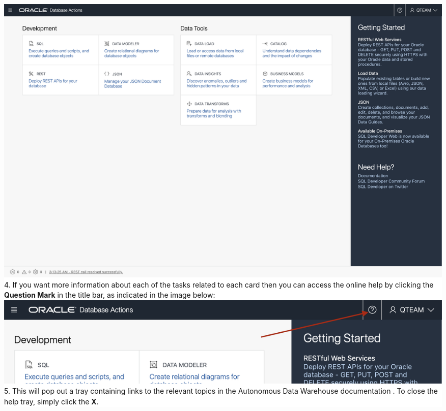   ![ALT text is not available for this image](images/2879071279.png)
4. If you want more information about each of the tasks related to each card then you can access the online help by clicking the **Question Mark** in the title bar, as indicated in the image below:
  ![ALT text is not available for this image](images/2879071281.png)
5. This will pop out a tray containing links to the relevant topics in the Autonomous Data Warehouse documentation . To close the help tray, simply click the  **X**.